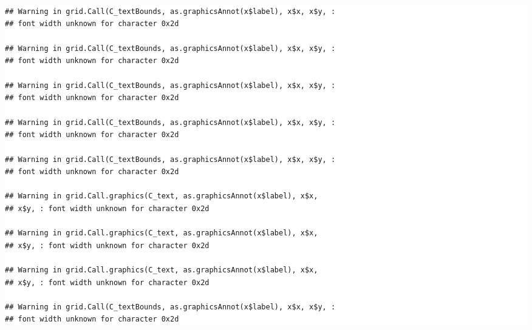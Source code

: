     ## Warning in grid.Call(C_textBounds, as.graphicsAnnot(x$label), x$x, x$y, :
    ## font width unknown for character 0x2d
    
    ## Warning in grid.Call(C_textBounds, as.graphicsAnnot(x$label), x$x, x$y, :
    ## font width unknown for character 0x2d
    
    ## Warning in grid.Call(C_textBounds, as.graphicsAnnot(x$label), x$x, x$y, :
    ## font width unknown for character 0x2d
    
    ## Warning in grid.Call(C_textBounds, as.graphicsAnnot(x$label), x$x, x$y, :
    ## font width unknown for character 0x2d
    
    ## Warning in grid.Call(C_textBounds, as.graphicsAnnot(x$label), x$x, x$y, :
    ## font width unknown for character 0x2d

    ## Warning in grid.Call.graphics(C_text, as.graphicsAnnot(x$label), x$x,
    ## x$y, : font width unknown for character 0x2d
    
    ## Warning in grid.Call.graphics(C_text, as.graphicsAnnot(x$label), x$x,
    ## x$y, : font width unknown for character 0x2d
    
    ## Warning in grid.Call.graphics(C_text, as.graphicsAnnot(x$label), x$x,
    ## x$y, : font width unknown for character 0x2d

    ## Warning in grid.Call(C_textBounds, as.graphicsAnnot(x$label), x$x, x$y, :
    ## font width unknown for character 0x2d
    